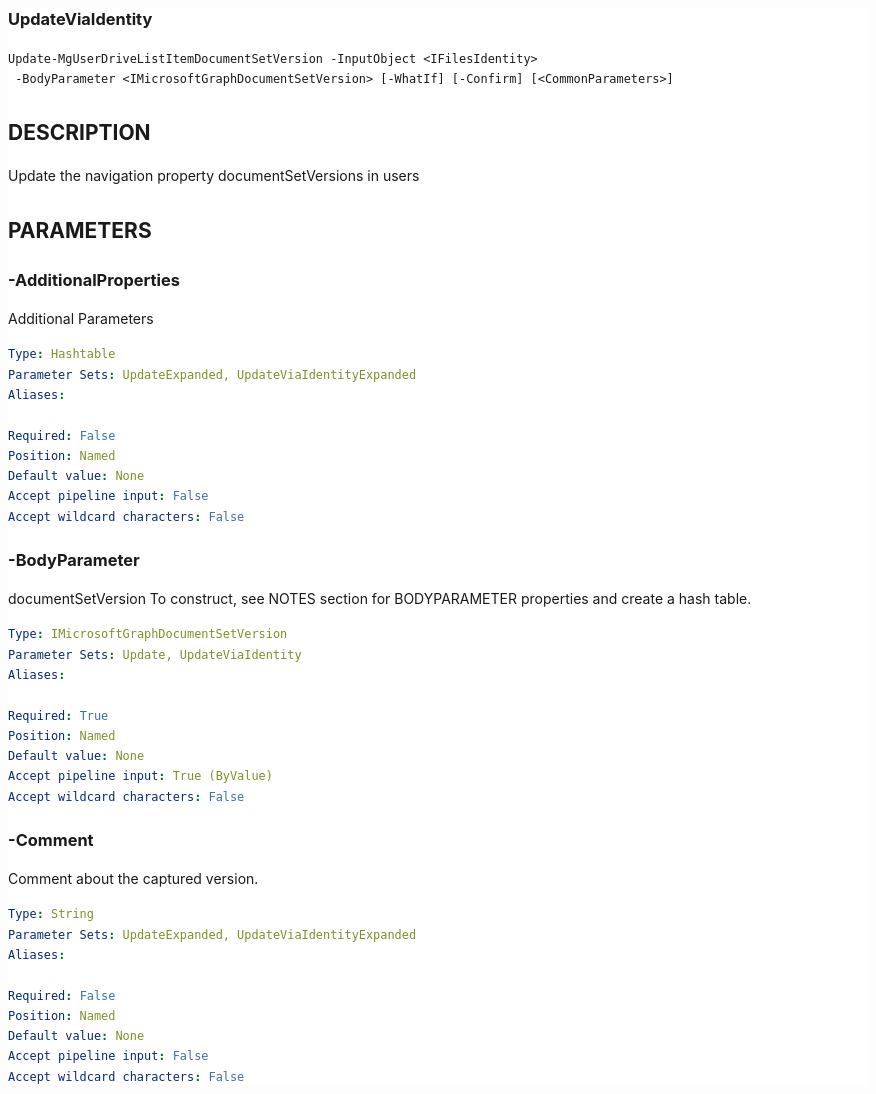 ### UpdateViaIdentity
```
Update-MgUserDriveListItemDocumentSetVersion -InputObject <IFilesIdentity>
 -BodyParameter <IMicrosoftGraphDocumentSetVersion> [-WhatIf] [-Confirm] [<CommonParameters>]
```

## DESCRIPTION
Update the navigation property documentSetVersions in users

## PARAMETERS

### -AdditionalProperties
Additional Parameters

```yaml
Type: Hashtable
Parameter Sets: UpdateExpanded, UpdateViaIdentityExpanded
Aliases:

Required: False
Position: Named
Default value: None
Accept pipeline input: False
Accept wildcard characters: False
```

### -BodyParameter
documentSetVersion
To construct, see NOTES section for BODYPARAMETER properties and create a hash table.

```yaml
Type: IMicrosoftGraphDocumentSetVersion
Parameter Sets: Update, UpdateViaIdentity
Aliases:

Required: True
Position: Named
Default value: None
Accept pipeline input: True (ByValue)
Accept wildcard characters: False
```

### -Comment
Comment about the captured version.

```yaml
Type: String
Parameter Sets: UpdateExpanded, UpdateViaIdentityExpanded
Aliases:

Required: False
Position: Named
Default value: None
Accept pipeline input: False
Accept wildcard characters: False
```
